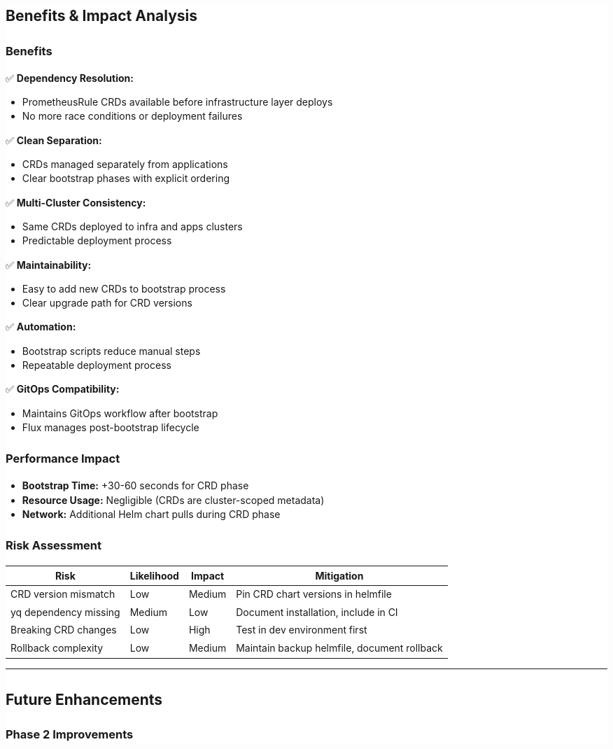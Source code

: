 
## Benefits & Impact Analysis

### Benefits

✅ **Dependency Resolution:**
- PrometheusRule CRDs available before infrastructure layer deploys
- No more race conditions or deployment failures

✅ **Clean Separation:**
- CRDs managed separately from applications
- Clear bootstrap phases with explicit ordering

✅ **Multi-Cluster Consistency:**
- Same CRDs deployed to infra and apps clusters
- Predictable deployment process

✅ **Maintainability:**
- Easy to add new CRDs to bootstrap process
- Clear upgrade path for CRD versions

✅ **Automation:**
- Bootstrap scripts reduce manual steps
- Repeatable deployment process

✅ **GitOps Compatibility:**
- Maintains GitOps workflow after bootstrap
- Flux manages post-bootstrap lifecycle

### Performance Impact

- **Bootstrap Time:** +30-60 seconds for CRD phase
- **Resource Usage:** Negligible (CRDs are cluster-scoped metadata)
- **Network:** Additional Helm chart pulls during CRD phase

### Risk Assessment

| Risk | Likelihood | Impact | Mitigation |
|------|-----------|--------|------------|
| CRD version mismatch | Low | Medium | Pin CRD chart versions in helmfile |
| yq dependency missing | Medium | Low | Document installation, include in CI |
| Breaking CRD changes | Low | High | Test in dev environment first |
| Rollback complexity | Low | Medium | Maintain backup helmfile, document rollback |

---

## Future Enhancements

### Phase 2 Improvements
